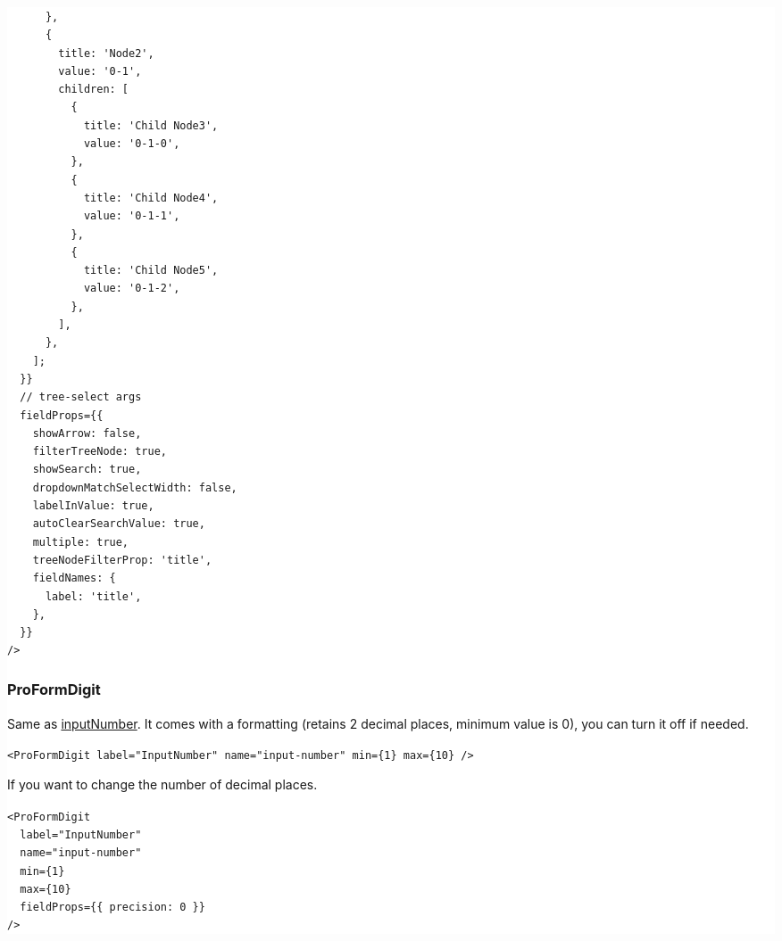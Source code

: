 ```tsx | pure
      },
      {
        title: 'Node2',
        value: '0-1',
        children: [
          {
            title: 'Child Node3',
            value: '0-1-0',
          },
          {
            title: 'Child Node4',
            value: '0-1-1',
          },
          {
            title: 'Child Node5',
            value: '0-1-2',
          },
        ],
      },
    ];
  }}
  // tree-select args
  fieldProps={{
    showArrow: false,
    filterTreeNode: true,
    showSearch: true,
    dropdownMatchSelectWidth: false,
    labelInValue: true,
    autoClearSearchValue: true,
    multiple: true,
    treeNodeFilterProp: 'title',
    fieldNames: {
      label: 'title',
    },
  }}
/>
```

### ProFormDigit

Same as [inputNumber](https://ant.design/components/input-number/). It comes with a formatting (retains 2 decimal places, minimum value is 0), you can turn it off if needed.

```tsx | pure
<ProFormDigit label="InputNumber" name="input-number" min={1} max={10} />
```

If you want to change the number of decimal places.

```tsx | pure
<ProFormDigit
  label="InputNumber"
  name="input-number"
  min={1}
  max={10}
  fieldProps={{ precision: 0 }}
/>
```
